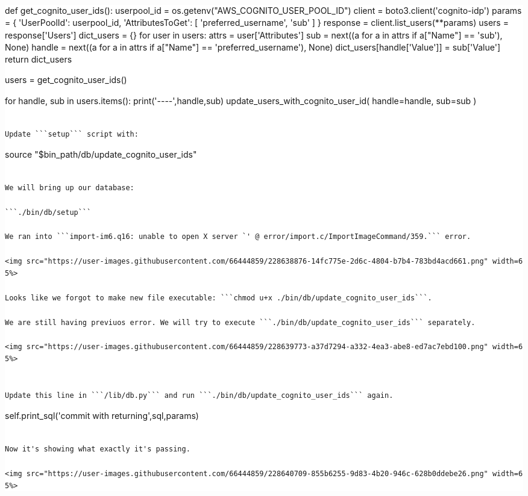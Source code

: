 def get_cognito_user_ids():
  userpool_id = os.getenv("AWS_COGNITO_USER_POOL_ID")
  client = boto3.client('cognito-idp')
  params = {
    'UserPoolId': userpool_id,
    'AttributesToGet': [
        'preferred_username',
        'sub'
    ]
  }
  response = client.list_users(**params)
  users = response['Users']
  dict_users = {}
  for user in users:
    attrs = user['Attributes']
    sub    = next((a for a in attrs if a["Name"] == 'sub'), None)
    handle = next((a for a in attrs if a["Name"] == 'preferred_username'), None)
    dict_users[handle['Value']] = sub['Value']
  return dict_users


users = get_cognito_user_ids()

for handle, sub in users.items():
  print('----',handle,sub)
  update_users_with_cognito_user_id(
    handle=handle,
    sub=sub
  )
```

Update ```setup``` script with:

```
source "$bin_path/db/update_cognito_user_ids"
```

We will bring up our database:

```./bin/db/setup```

We ran into ```import-im6.q16: unable to open X server `' @ error/import.c/ImportImageCommand/359.``` error. 

<img src="https://user-images.githubusercontent.com/66444859/228638876-14fc775e-2d6c-4804-b7b4-783bd4acd661.png" width=65%>

Looks like we forgot to make new file executable: ```chmod u+x ./bin/db/update_cognito_user_ids```.

We are still having previuos error. We will try to execute ```./bin/db/update_cognito_user_ids``` separately. 

<img src="https://user-images.githubusercontent.com/66444859/228639773-a37d7294-a332-4ea3-abe8-ed7ac7ebd100.png" width=65%>


Update this line in ```/lib/db.py``` and run ```./bin/db/update_cognito_user_ids``` again.

```
self.print_sql('commit with returning',sql,params)
```

Now it's showing what exactly it's passing. 

<img src="https://user-images.githubusercontent.com/66444859/228640709-855b6255-9d83-4b20-946c-628b0ddebe26.png" width=65%>
```